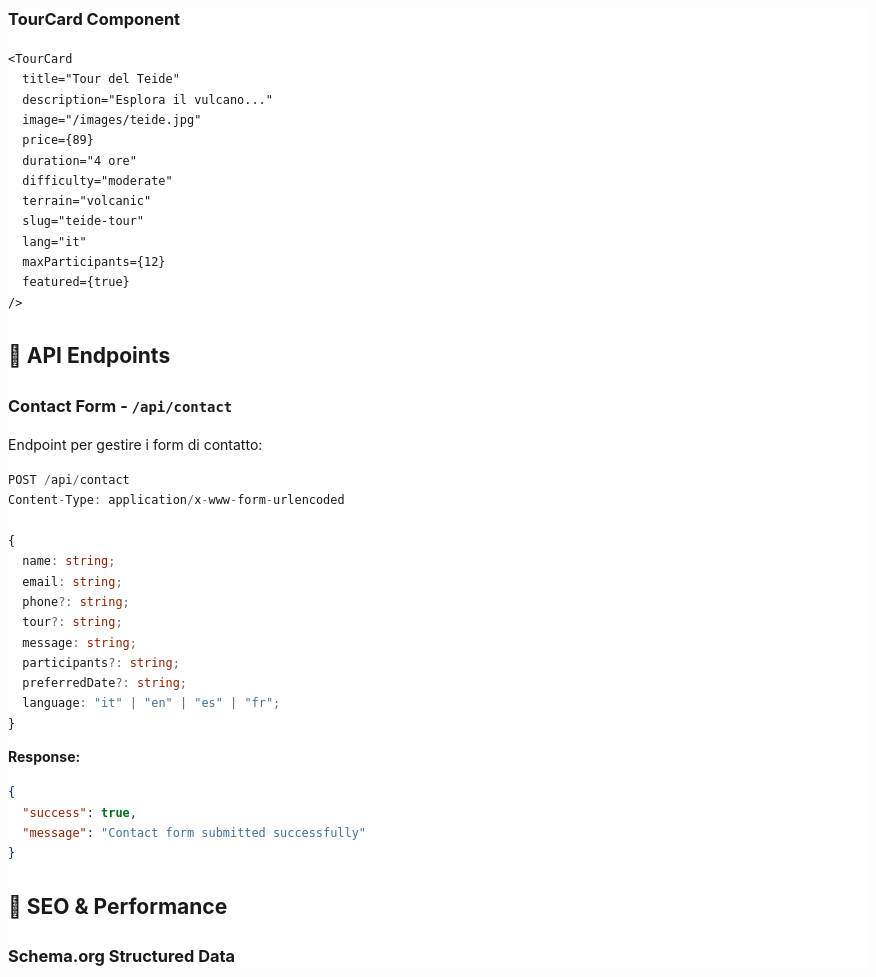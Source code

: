 ### TourCard Component

```astro
<TourCard
  title="Tour del Teide"
  description="Esplora il vulcano..."
  image="/images/teide.jpg"
  price={89}
  duration="4 ore"
  difficulty="moderate"
  terrain="volcanic"
  slug="teide-tour"
  lang="it"
  maxParticipants={12}
  featured={true}
/>
```

## 🔧 API Endpoints

### Contact Form - `/api/contact`

Endpoint per gestire i form di contatto:

```typescript
POST /api/contact
Content-Type: application/x-www-form-urlencoded

{
  name: string;
  email: string;
  phone?: string;
  tour?: string;
  message: string;
  participants?: string;
  preferredDate?: string;
  language: "it" | "en" | "es" | "fr";
}
```

**Response:**

```json
{
  "success": true,
  "message": "Contact form submitted successfully"
}
```

## 🎯 SEO & Performance

### Schema.org Structured Data
